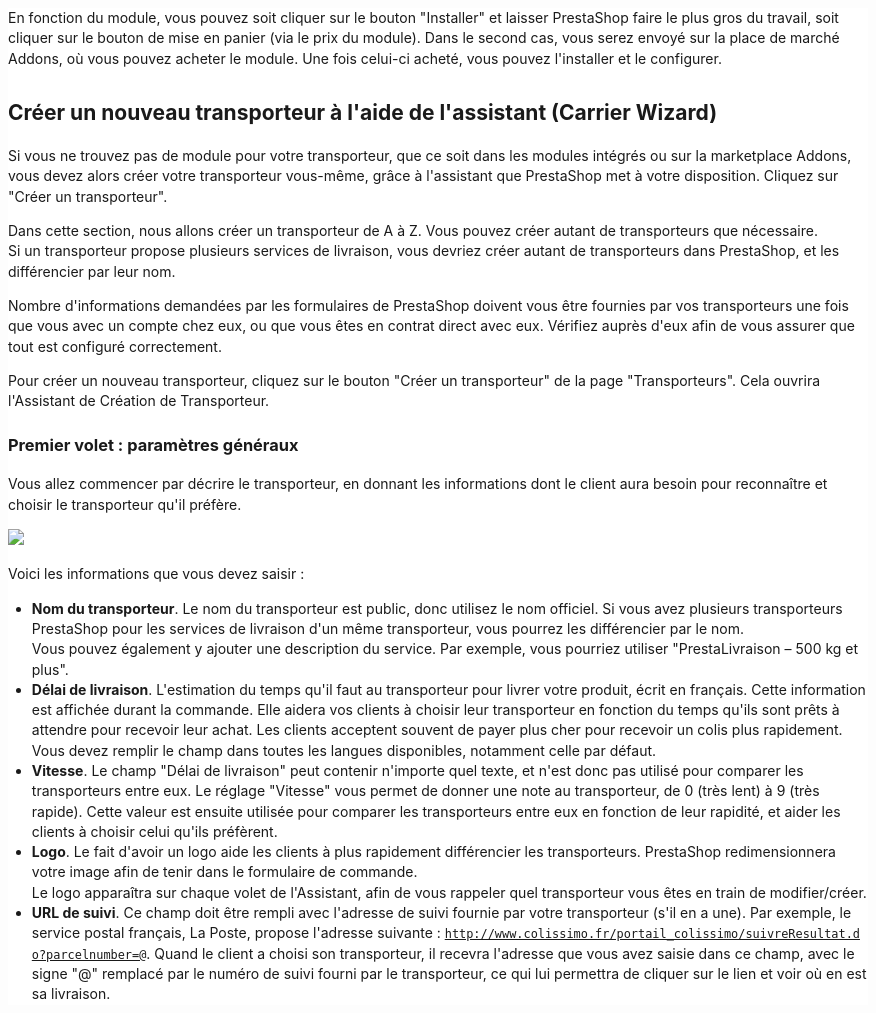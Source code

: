 En fonction du module, vous pouvez soit cliquer sur le bouton "Installer" et laisser PrestaShop faire le plus gros du travail, soit cliquer sur le bouton de mise en panier (via le prix du module). Dans le second cas, vous serez envoyé sur la place de marché Addons, où vous pouvez acheter le module. Une fois celui-ci acheté, vous pouvez l'installer et le configurer.

## Créer un nouveau transporteur à l'aide de l'assistant (Carrier Wizard) <a href="gererlestransporteurs-creerunnouveautransporteuralaidedelassistant-carrierwizard" id="gererlestransporteurs-creerunnouveautransporteuralaidedelassistant-carrierwizard"></a>

Si vous ne trouvez pas de module pour votre transporteur, que ce soit dans les modules intégrés ou sur la marketplace Addons, vous devez alors créer votre transporteur vous-même, grâce à l'assistant que PrestaShop met à votre disposition. Cliquez sur "Créer un transporteur".

Dans cette section, nous allons créer un transporteur de A à Z. Vous pouvez créer autant de transporteurs que nécessaire.\
Si un transporteur propose plusieurs services de livraison, vous devriez créer autant de transporteurs dans PrestaShop, et les différencier par leur nom.

Nombre d'informations demandées par les formulaires de PrestaShop doivent vous être fournies par vos transporteurs une fois que vous avec un compte chez eux, ou que vous êtes en contrat direct avec eux. Vérifiez auprès d'eux afin de vous assurer que tout est configuré correctement.

Pour créer un nouveau transporteur, cliquez sur le bouton "Créer un transporteur" de la page "Transporteurs". Cela ouvrira l'Assistant de Création de Transporteur.

### Premier volet : paramètres généraux <a href="gererlestransporteurs-premiervolet-parametresgeneraux" id="gererlestransporteurs-premiervolet-parametresgeneraux"></a>

Vous allez commencer par décrire le transporteur, en donnant les informations dont le client aura besoin pour reconnaître et choisir le transporteur qu'il préfère.

![](../../../.gitbook/assets/52298299.png)

Voici les informations que vous devez saisir :

* **Nom du transporteur**. Le nom du transporteur est public, donc utilisez le nom officiel. Si vous avez plusieurs transporteurs PrestaShop pour les services de livraison d'un même transporteur, vous pourrez les différencier par le nom.\
  Vous pouvez également y ajouter une description du service. Par exemple, vous pourriez utiliser "PrestaLivraison – 500 kg et plus".
* **Délai de livraison**. L'estimation du temps qu'il faut au transporteur pour livrer votre produit, écrit en français. Cette information est affichée durant la commande. Elle aidera vos clients à choisir leur transporteur en fonction du temps qu'ils sont prêts à attendre pour recevoir leur achat. Les clients acceptent souvent de payer plus cher pour recevoir un colis plus rapidement.\
  Vous devez remplir le champ dans toutes les langues disponibles, notamment celle par défaut.
* **Vitesse**. Le champ "Délai de livraison" peut contenir n'importe quel texte, et n'est donc pas utilisé pour comparer les transporteurs entre eux. Le réglage "Vitesse" vous permet de donner une note au transporteur, de 0 (très lent) à 9 (très rapide). Cette valeur est ensuite utilisée pour comparer les transporteurs entre eux en fonction de leur rapidité, et aider les clients à choisir celui qu'ils préfèrent.
* **Logo**. Le fait d'avoir un logo aide les clients à plus rapidement différencier les transporteurs. PrestaShop redimensionnera votre image afin de tenir dans le formulaire de commande.\
  Le logo apparaîtra sur chaque volet de l'Assistant, afin de vous rappeler quel transporteur vous êtes en train de modifier/créer.
* **URL de suivi**. Ce champ doit être rempli avec l'adresse de suivi fournie par votre transporteur (s'il en a une). Par exemple, le service postal français, La Poste, propose l'adresse suivante : [`http://www.colissimo.fr/portail_colissimo/suivreResultat.do?parcelnumber=@`](http://www.colissimo.fr/portail\_colissimo/suivreResultat.do?parcelnumber=@). Quand le client a choisi son transporteur, il recevra l'adresse que vous avez saisie dans ce champ, avec le signe "@" remplacé par le numéro de suivi fourni par le transporteur, ce qui lui permettra de cliquer sur le lien et voir où en est sa livraison.

